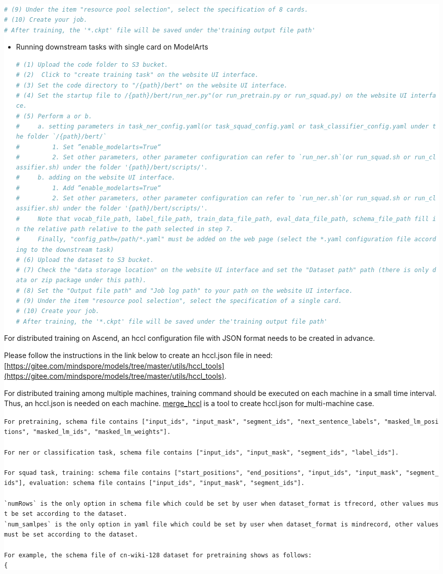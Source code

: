   ```python
  # (9) Under the item "resource pool selection", select the specification of 8 cards.
  # (10) Create your job.
  # After training, the '*.ckpt' file will be saved under the'training output file path'
  ```

- Running downstream tasks with single card on ModelArts

  ```python
  # (1) Upload the code folder to S3 bucket.
  # (2)  Click to "create training task" on the website UI interface.
  # (3) Set the code directory to "/{path}/bert" on the website UI interface.
  # (4) Set the startup file to /{path}/bert/run_ner.py"(or run_pretrain.py or run_squad.py) on the website UI interface.
  # (5) Perform a or b.
  #     a. setting parameters in task_ner_config.yaml(or task_squad_config.yaml or task_classifier_config.yaml under the folder `/{path}/bert/`
  #         1. Set ”enable_modelarts=True“
  #         2. Set other parameters, other parameter configuration can refer to `run_ner.sh`(or run_squad.sh or run_classifier.sh) under the folder '{path}/bert/scripts/'.
  #     b. adding on the website UI interface.
  #         1. Add ”enable_modelarts=True“
  #         2. Set other parameters, other parameter configuration can refer to `run_ner.sh`(or run_squad.sh or run_classifier.sh) under the folder '{path}/bert/scripts/'.
  #     Note that vocab_file_path, label_file_path, train_data_file_path, eval_data_file_path, schema_file_path fill in the relative path relative to the path selected in step 7.
  #     Finally, "config_path=/path/*.yaml" must be added on the web page (select the *.yaml configuration file according to the downstream task)
  # (6) Upload the dataset to S3 bucket.
  # (7) Check the "data storage location" on the website UI interface and set the "Dataset path" path (there is only data or zip package under this path).
  # (8) Set the "Output file path" and "Job log path" to your path on the website UI interface.
  # (9) Under the item "resource pool selection", select the specification of a single card.
  # (10) Create your job.
  # After training, the '*.ckpt' file will be saved under the'training output file path'
  ```

For distributed training on Ascend, an hccl configuration file with JSON format needs to be created in advance.

Please follow the instructions in the link below to create an hccl.json file in need:
[https://gitee.com/mindspore/models/tree/master/utils/hccl_tools](https://gitee.com/mindspore/models/tree/master/utils/hccl_tools).

For distributed training among multiple machines, training command should be executed on each machine in a small time interval. Thus, an hccl.json is needed on each machine. [merge_hccl](https://gitee.com/mindspore/models/tree/master/utils/hccl_tools#merge_hccl) is a tool to create hccl.json for multi-machine case.

```text
For pretraining, schema file contains ["input_ids", "input_mask", "segment_ids", "next_sentence_labels", "masked_lm_positions", "masked_lm_ids", "masked_lm_weights"].

For ner or classification task, schema file contains ["input_ids", "input_mask", "segment_ids", "label_ids"].

For squad task, training: schema file contains ["start_positions", "end_positions", "input_ids", "input_mask", "segment_ids"], evaluation: schema file contains ["input_ids", "input_mask", "segment_ids"].

`numRows` is the only option in schema file which could be set by user when dataset_format is tfrecord, other values must be set according to the dataset.
`num_samlpes` is the only option in yaml file which could be set by user when dataset_format is mindrecord, other values must be set according to the dataset.

For example, the schema file of cn-wiki-128 dataset for pretraining shows as follows:
{
```